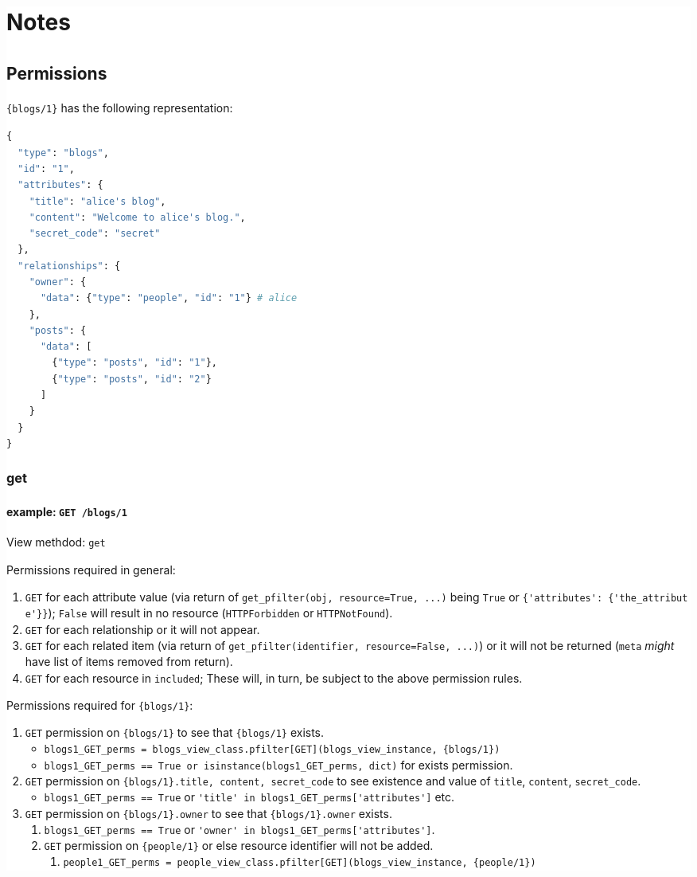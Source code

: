 # Notes

## Permissions

`{blogs/1}` has the following representation:

```python
{
  "type": "blogs",
  "id": "1",
  "attributes": {
    "title": "alice's blog",
    "content": "Welcome to alice's blog.",
    "secret_code": "secret"
  },
  "relationships": {
    "owner": {
      "data": {"type": "people", "id": "1"} # alice
    },
    "posts": {
      "data": [
        {"type": "posts", "id": "1"},
        {"type": "posts", "id": "2"}
      ]
    }
  }
}
```

### get

#### example: `GET /blogs/1`
View methdod: `get`

Permissions required in general:

  1. `GET` for each attribute value (via return of `get_pfilter(obj, resource=True, ...)` being `True` or `{'attributes': {'the_attribute'}}`); `False` will result in no resource (`HTTPForbidden` or `HTTPNotFound`).
  1. `GET` for each relationship or it will not appear.
  1. `GET` for each related item (via return of `get_pfilter(identifier, resource=False, ...)`) or it will not be returned (`meta` _might_ have list of items removed from return).
  1. `GET` for each resource in `included`; These will, in turn, be subject to the above permission rules.

Permissions required for `{blogs/1}`:

  1. `GET` permission on `{blogs/1}` to see that `{blogs/1}` exists.
     - `blogs1_GET_perms = blogs_view_class.pfilter[GET](blogs_view_instance, {blogs/1})`
     - `blogs1_GET_perms == True or isinstance(blogs1_GET_perms, dict)` for exists permission.
  1. `GET` permission on `{blogs/1}.title, content, secret_code` to see existence and value of `title`, `content`, `secret_code`.
     - `blogs1_GET_perms == True` or `'title' in blogs1_GET_perms['attributes']` etc.
  1. `GET` permission on `{blogs/1}.owner` to see that `{blogs/1}.owner` exists.
     1. `blogs1_GET_perms == True` or `'owner' in blogs1_GET_perms['attributes']`.
     1. `GET` permission on `{people/1}` or else resource identifier will not be added.
        1. `people1_GET_perms = people_view_class.pfilter[GET](blogs_view_instance, {people/1})`
